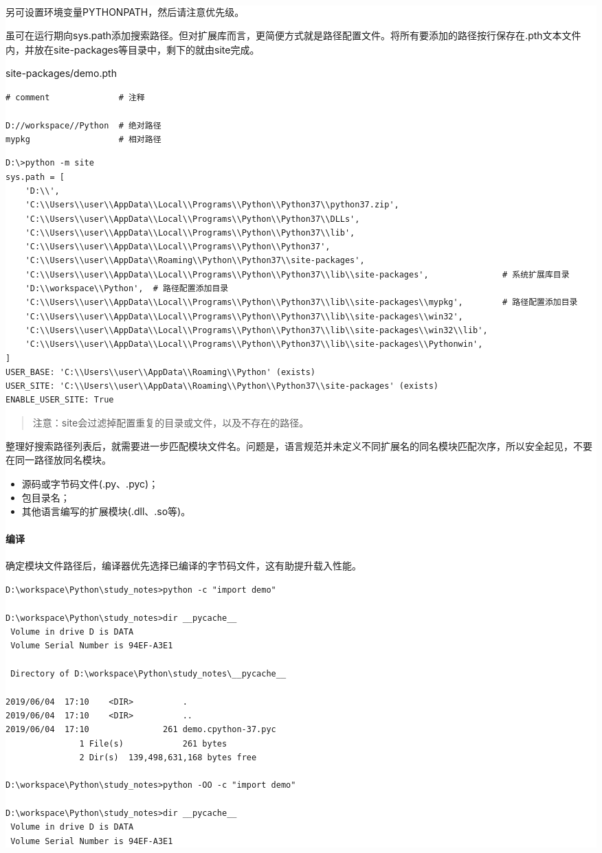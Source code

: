 另可设置环境变量PYTHONPATH，然后请注意优先级。

虽可在运行期向sys.path添加搜索路径。但对扩展库而言，更简便方式就是路径配置文件。将所有要添加的路径按行保存在.pth文本文件内，并放在site-packages等目录中，剩下的就由site完成。

site-packages/demo.pth

```
# comment              # 注释

D://workspace//Python  # 绝对路径
mypkg                  # 相对路径 
```

```
D:\>python -m site
sys.path = [
    'D:\\',
    'C:\\Users\\user\\AppData\\Local\\Programs\\Python\\Python37\\python37.zip',
    'C:\\Users\\user\\AppData\\Local\\Programs\\Python\\Python37\\DLLs',
    'C:\\Users\\user\\AppData\\Local\\Programs\\Python\\Python37\\lib',
    'C:\\Users\\user\\AppData\\Local\\Programs\\Python\\Python37',
    'C:\\Users\\user\\AppData\\Roaming\\Python\\Python37\\site-packages',
    'C:\\Users\\user\\AppData\\Local\\Programs\\Python\\Python37\\lib\\site-packages',               # 系统扩展库目录 
    'D:\\workspace\\Python',  # 路径配置添加目录
    'C:\\Users\\user\\AppData\\Local\\Programs\\Python\\Python37\\lib\\site-packages\\mypkg',        # 路径配置添加目录 
    'C:\\Users\\user\\AppData\\Local\\Programs\\Python\\Python37\\lib\\site-packages\\win32',
    'C:\\Users\\user\\AppData\\Local\\Programs\\Python\\Python37\\lib\\site-packages\\win32\\lib',
    'C:\\Users\\user\\AppData\\Local\\Programs\\Python\\Python37\\lib\\site-packages\\Pythonwin',
]
USER_BASE: 'C:\\Users\\user\\AppData\\Roaming\\Python' (exists)
USER_SITE: 'C:\\Users\\user\\AppData\\Roaming\\Python\\Python37\\site-packages' (exists)
ENABLE_USER_SITE: True
```

> 注意：site会过滤掉配置重复的目录或文件，以及不存在的路径。

整理好搜索路径列表后，就需要进一步匹配模块文件名。问题是，语言规范并未定义不同扩展名的同名模块匹配次序，所以安全起见，不要在同一路径放同名模块。

* 源码或字节码文件(.py、.pyc)；
* 包目录名；
* 其他语言编写的扩展模块(.dll、.so等)。

#### 编译

确定模块文件路径后，编译器优先选择已编译的字节码文件，这有助提升载入性能。

```
D:\workspace\Python\study_notes>python -c "import demo"

D:\workspace\Python\study_notes>dir __pycache__
 Volume in drive D is DATA
 Volume Serial Number is 94EF-A3E1

 Directory of D:\workspace\Python\study_notes\__pycache__

2019/06/04  17:10    <DIR>          .
2019/06/04  17:10    <DIR>          ..
2019/06/04  17:10               261 demo.cpython-37.pyc
               1 File(s)            261 bytes
               2 Dir(s)  139,498,631,168 bytes free

D:\workspace\Python\study_notes>python -OO -c "import demo"

D:\workspace\Python\study_notes>dir __pycache__
 Volume in drive D is DATA
 Volume Serial Number is 94EF-A3E1
```